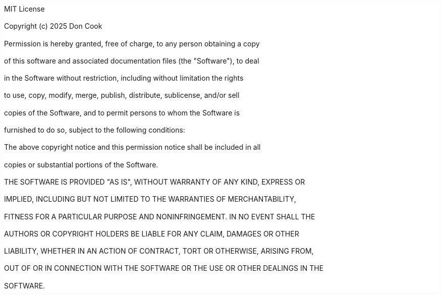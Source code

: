 MIT License



Copyright (c) 2025 Don Cook



Permission is hereby granted, free of charge, to any person obtaining a copy

of this software and associated documentation files (the "Software"), to deal

in the Software without restriction, including without limitation the rights

to use, copy, modify, merge, publish, distribute, sublicense, and/or sell

copies of the Software, and to permit persons to whom the Software is

furnished to do so, subject to the following conditions:



The above copyright notice and this permission notice shall be included in all

copies or substantial portions of the Software.



THE SOFTWARE IS PROVIDED "AS IS", WITHOUT WARRANTY OF ANY KIND, EXPRESS OR

IMPLIED, INCLUDING BUT NOT LIMITED TO THE WARRANTIES OF MERCHANTABILITY,

FITNESS FOR A PARTICULAR PURPOSE AND NONINFRINGEMENT. IN NO EVENT SHALL THE

AUTHORS OR COPYRIGHT HOLDERS BE LIABLE FOR ANY CLAIM, DAMAGES OR OTHER

LIABILITY, WHETHER IN AN ACTION OF CONTRACT, TORT OR OTHERWISE, ARISING FROM,

OUT OF OR IN CONNECTION WITH THE SOFTWARE OR THE USE OR OTHER DEALINGS IN THE

SOFTWARE.

